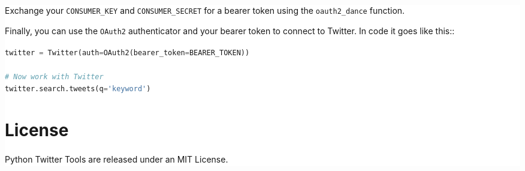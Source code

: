 Exchange your `CONSUMER_KEY` and `CONSUMER_SECRET` for a bearer token using the
`oauth2_dance` function.

Finally, you can use the `OAuth2` authenticator and your bearer token to connect
to Twitter. In code it goes like this::

```python
twitter = Twitter(auth=OAuth2(bearer_token=BEARER_TOKEN))

# Now work with Twitter
twitter.search.tweets(q='keyword')
```

License
=======

Python Twitter Tools are released under an MIT License.
